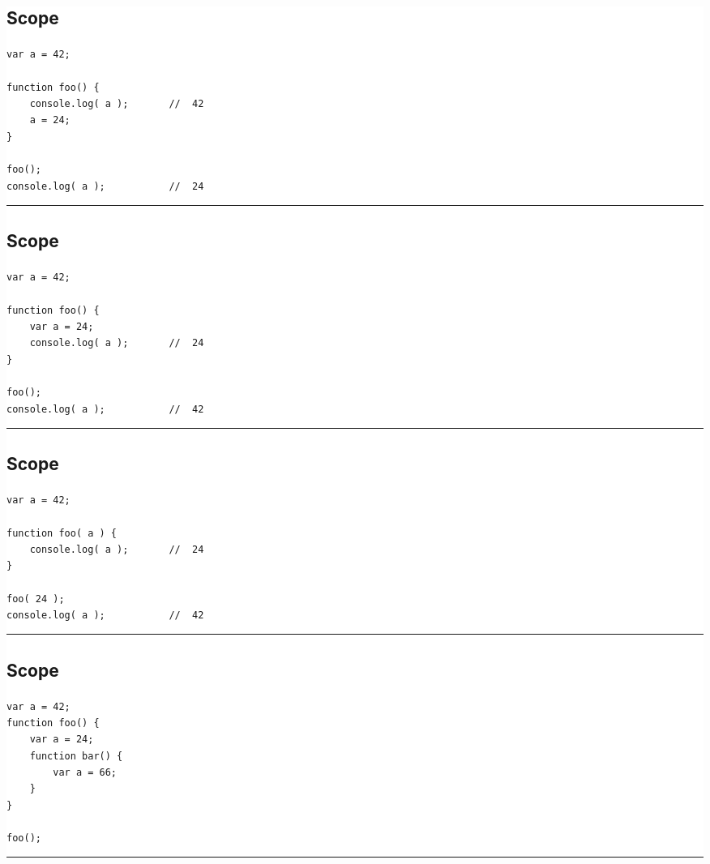 ## Scope

    var a = 42;

    function foo() {
        console.log( a );       //  42
        a = 24;
    }

    foo();
    console.log( a );           //  24

---

## Scope

    var a = 42;

    function foo() {
        var a = 24;
        console.log( a );       //  24
    }

    foo();
    console.log( a );           //  42

---

##  Scope

    var a = 42;

    function foo( a ) {
        console.log( a );       //  24
    }

    foo( 24 );
    console.log( a );           //  42

---

## Scope

    var a = 42;
    function foo() {
        var a = 24;
        function bar() {
            var a = 66;
        }
    }

    foo();

---
